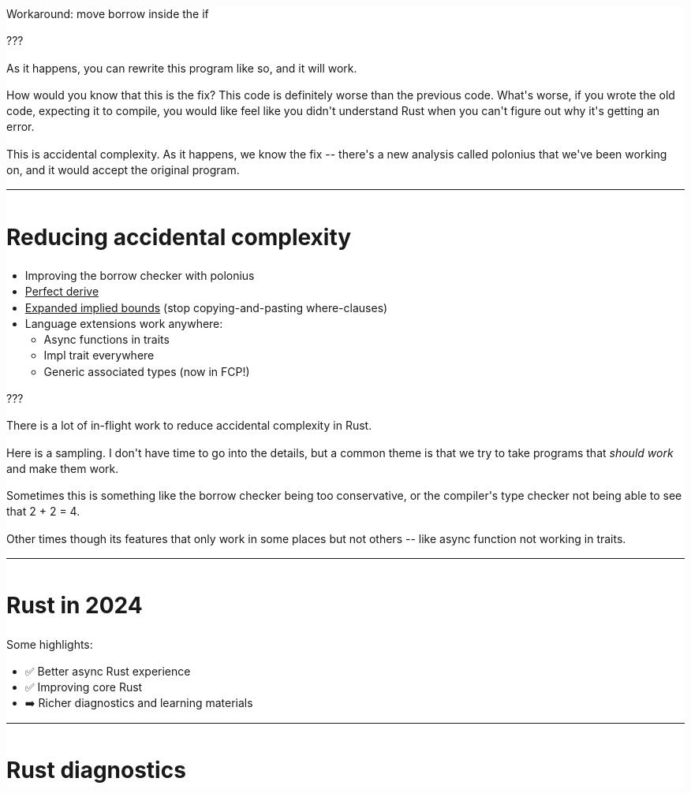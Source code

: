 Workaround: move borrow inside the if

???

As it happens, you can rewrite this program like so, and it will work.

How would you know that this is the fix? This code is definitely worse than the previous code. What's worse, if you wrote the old code, expecting it to compile, you would like feel like you didn't understand Rust when you can't figure out why it's getting an error.

This is accidental complexity. As it happens, we know the fix -- there's a new analysis called polonius that we've been working on, and it would accept the original program. 

---

# Reducing accidental complexity

* Improving the borrow checker with polonius
* [Perfect derive](https://smallcultfollowing.com/babysteps/blog/2022/04/12/implied-bounds-and-perfect-derive/)
* [Expanded implied bounds](https://smallcultfollowing.com/babysteps/blog/2022/04/12/implied-bounds-and-perfect-derive/) (stop copying-and-pasting where-clauses)
* Language extensions work anywhere:
  * Async functions in traits
  * Impl trait everywhere
  * Generic associated types (now in FCP!)

???

There is a lot of in-flight work to reduce accidental complexity in Rust.

Here is a sampling. I don't have time to go into the details, but a common theme is that we try to take programs that *should work* and make them work.

Sometimes this is something like the borrow checker being too conservative, or the compiler's type checker not being able to see that 2 + 2 = 4.

Other times though its features that only work in some places but not others -- like async function not working in traits.

---

# Rust in 2024

Some highlights:

* ✅ Better async Rust experience
* ✅ Improving core Rust
* ➡️ Richer diagnostics and learning materials

---

# Rust diagnostics
